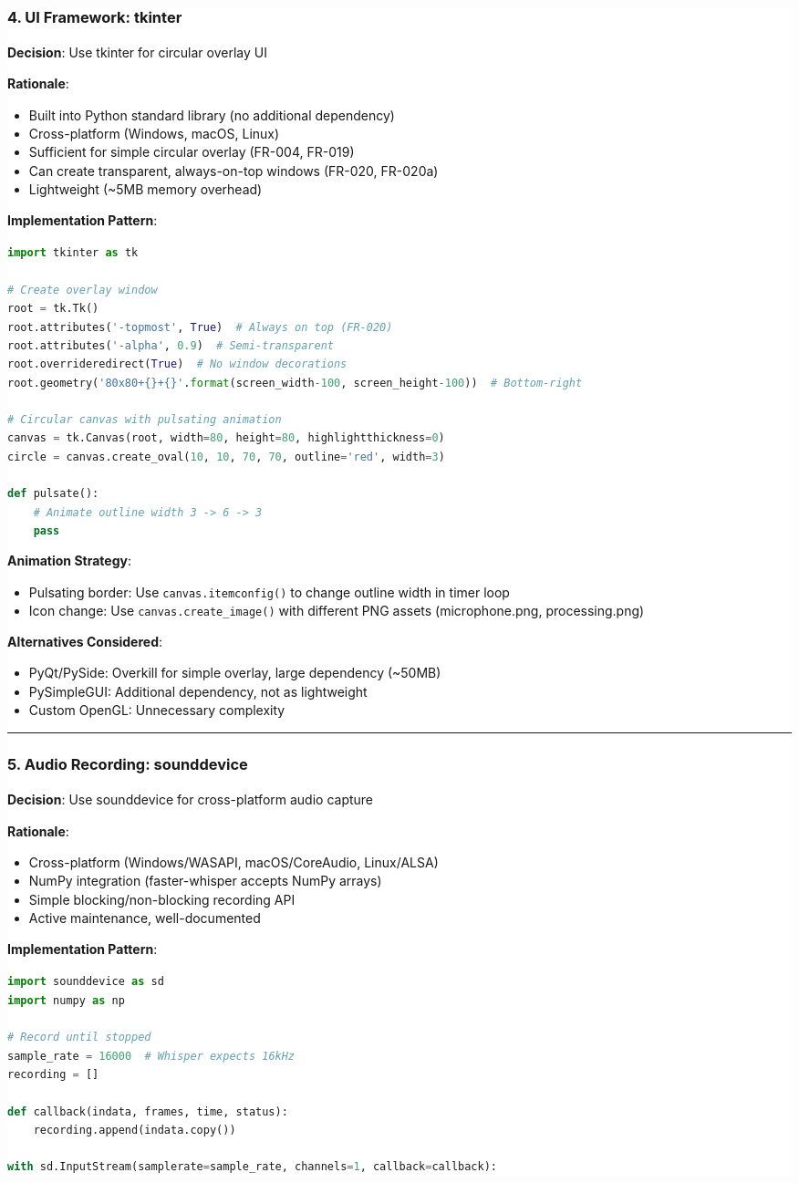 
### 4. UI Framework: tkinter

**Decision**: Use tkinter for circular overlay UI

**Rationale**:
- Built into Python standard library (no additional dependency)
- Cross-platform (Windows, macOS, Linux)
- Sufficient for simple circular overlay (FR-004, FR-019)
- Can create transparent, always-on-top windows (FR-020, FR-020a)
- Lightweight (~5MB memory overhead)

**Implementation Pattern**:
```python
import tkinter as tk

# Create overlay window
root = tk.Tk()
root.attributes('-topmost', True)  # Always on top (FR-020)
root.attributes('-alpha', 0.9)  # Semi-transparent
root.overrideredirect(True)  # No window decorations
root.geometry('80x80+{}+{}'.format(screen_width-100, screen_height-100))  # Bottom-right

# Circular canvas with pulsating animation
canvas = tk.Canvas(root, width=80, height=80, highlightthickness=0)
circle = canvas.create_oval(10, 10, 70, 70, outline='red', width=3)

def pulsate():
    # Animate outline width 3 -> 6 -> 3
    pass
```

**Animation Strategy**:
- Pulsating border: Use `canvas.itemconfig()` to change outline width in timer loop
- Icon change: Use `canvas.create_image()` with different PNG assets (microphone.png, processing.png)

**Alternatives Considered**:
- PyQt/PySide: Overkill for simple overlay, large dependency (~50MB)
- PySimpleGUI: Additional dependency, not as lightweight
- Custom OpenGL: Unnecessary complexity

---

### 5. Audio Recording: sounddevice

**Decision**: Use sounddevice for cross-platform audio capture

**Rationale**:
- Cross-platform (Windows/WASAPI, macOS/CoreAudio, Linux/ALSA)
- NumPy integration (faster-whisper accepts NumPy arrays)
- Simple blocking/non-blocking recording API
- Active maintenance, well-documented

**Implementation Pattern**:
```python
import sounddevice as sd
import numpy as np

# Record until stopped
sample_rate = 16000  # Whisper expects 16kHz
recording = []

def callback(indata, frames, time, status):
    recording.append(indata.copy())

with sd.InputStream(samplerate=sample_rate, channels=1, callback=callback):
```